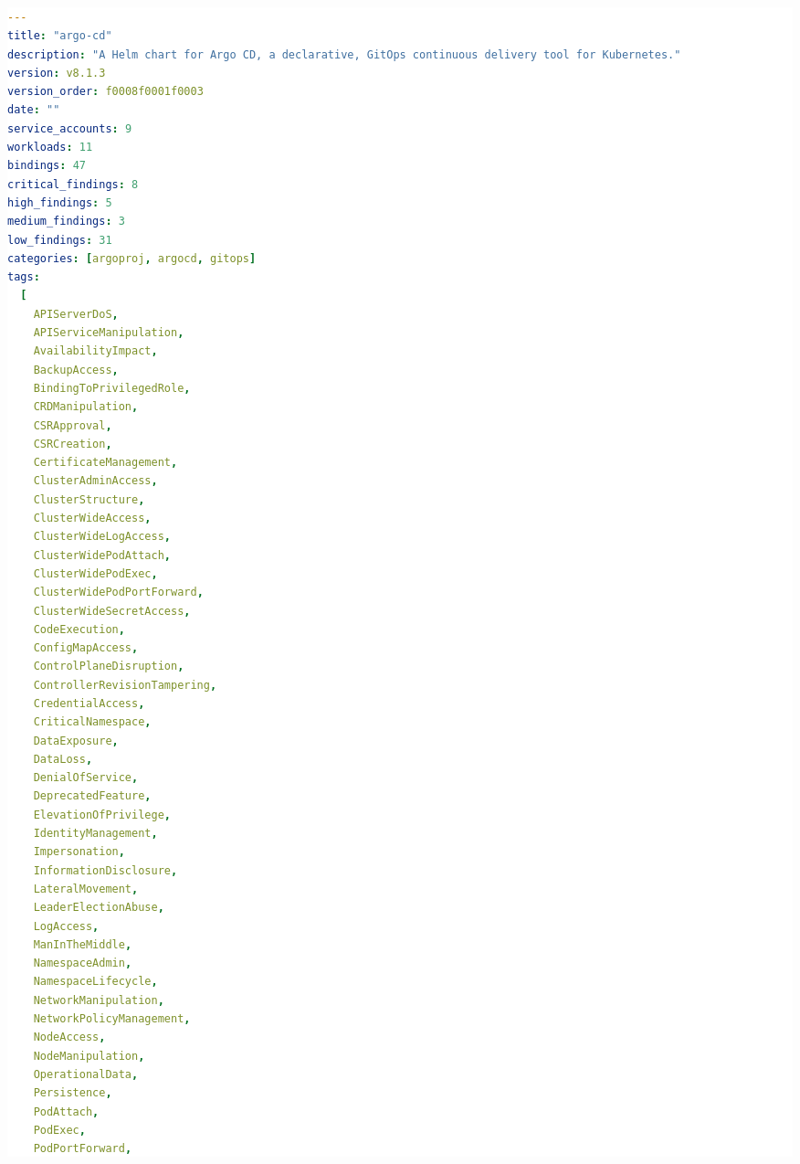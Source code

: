 ```yaml
---
title: "argo-cd"
description: "A Helm chart for Argo CD, a declarative, GitOps continuous delivery tool for Kubernetes."
version: v8.1.3
version_order: f0008f0001f0003
date: ""
service_accounts: 9
workloads: 11
bindings: 47
critical_findings: 8
high_findings: 5
medium_findings: 3
low_findings: 31
categories: [argoproj, argocd, gitops]
tags:
  [
    APIServerDoS,
    APIServiceManipulation,
    AvailabilityImpact,
    BackupAccess,
    BindingToPrivilegedRole,
    CRDManipulation,
    CSRApproval,
    CSRCreation,
    CertificateManagement,
    ClusterAdminAccess,
    ClusterStructure,
    ClusterWideAccess,
    ClusterWideLogAccess,
    ClusterWidePodAttach,
    ClusterWidePodExec,
    ClusterWidePodPortForward,
    ClusterWideSecretAccess,
    CodeExecution,
    ConfigMapAccess,
    ControlPlaneDisruption,
    ControllerRevisionTampering,
    CredentialAccess,
    CriticalNamespace,
    DataExposure,
    DataLoss,
    DenialOfService,
    DeprecatedFeature,
    ElevationOfPrivilege,
    IdentityManagement,
    Impersonation,
    InformationDisclosure,
    LateralMovement,
    LeaderElectionAbuse,
    LogAccess,
    ManInTheMiddle,
    NamespaceAdmin,
    NamespaceLifecycle,
    NetworkManipulation,
    NetworkPolicyManagement,
    NodeAccess,
    NodeManipulation,
    OperationalData,
    Persistence,
    PodAttach,
    PodExec,
    PodPortForward,
```